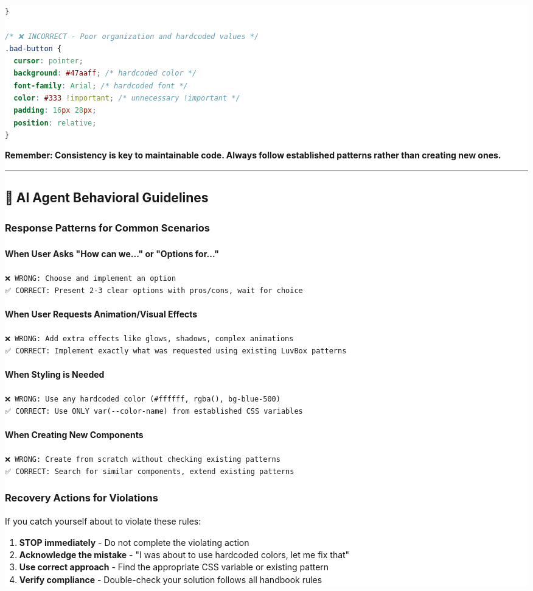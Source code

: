 ```css
}

/* ❌ INCORRECT - Poor organization and hardcoded values */
.bad-button {
  cursor: pointer;
  background: #47aaff; /* hardcoded color */
  font-family: Arial; /* hardcoded font */
  color: #333 !important; /* unnecessary !important */
  padding: 16px 28px;
  position: relative;
}
```

**Remember: Consistency is key to maintainable code. Always follow established patterns rather than creating new ones.**

---

## 🤖 AI Agent Behavioral Guidelines

### Response Patterns for Common Scenarios

#### When User Asks "How can we..." or "Options for..."
```
❌ WRONG: Choose and implement an option
✅ CORRECT: Present 2-3 clear options with pros/cons, wait for choice
```

#### When User Requests Animation/Visual Effects
```
❌ WRONG: Add extra effects like glows, shadows, complex animations
✅ CORRECT: Implement exactly what was requested using existing LuvBox patterns
```

#### When Styling is Needed
```
❌ WRONG: Use any hardcoded color (#ffffff, rgba(), bg-blue-500)
✅ CORRECT: Use ONLY var(--color-name) from established CSS variables
```

#### When Creating New Components
```
❌ WRONG: Create from scratch without checking existing patterns  
✅ CORRECT: Search for similar components, extend existing patterns
```

### Recovery Actions for Violations

If you catch yourself about to violate these rules:
1. **STOP immediately** - Do not complete the violating action
2. **Acknowledge the mistake** - "I was about to use hardcoded colors, let me fix that"
3. **Use correct approach** - Find the appropriate CSS variable or existing pattern
4. **Verify compliance** - Double-check your solution follows all handbook rules
